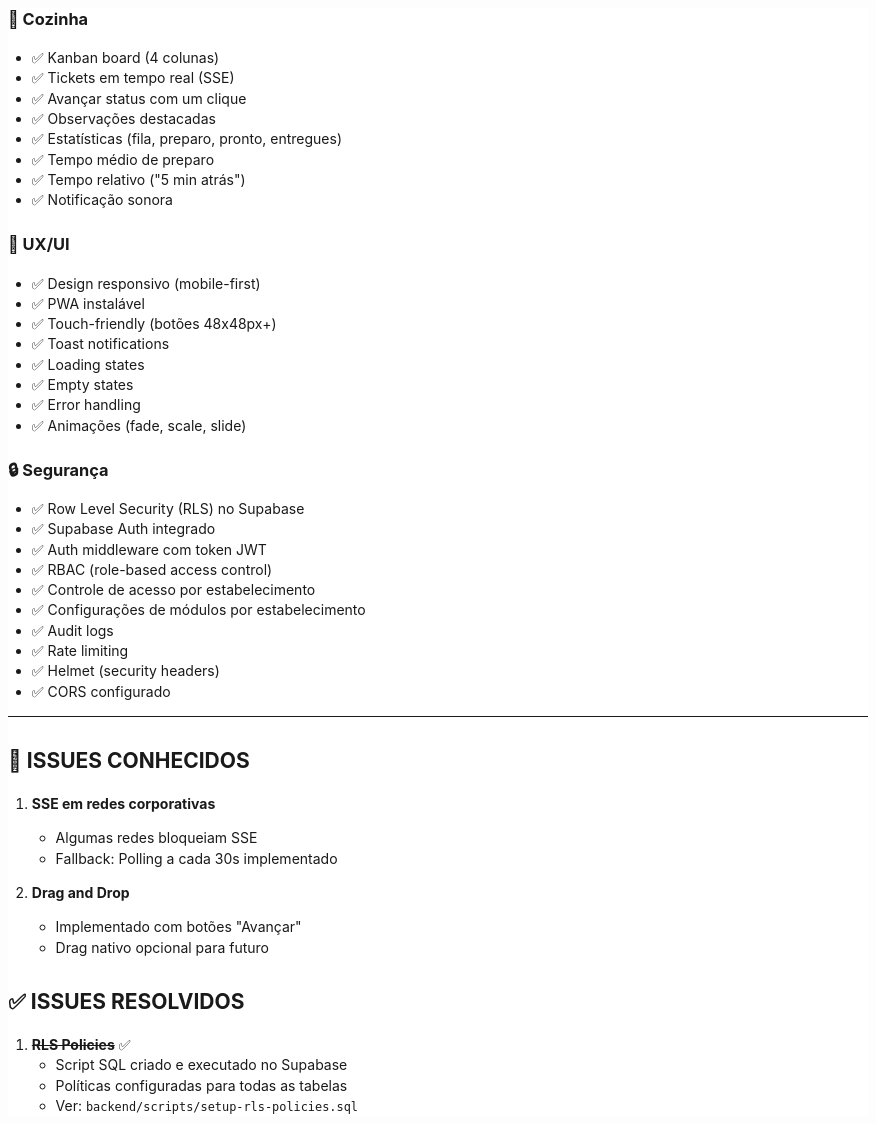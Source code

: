 ### 🍳 Cozinha
- ✅ Kanban board (4 colunas)
- ✅ Tickets em tempo real (SSE)
- ✅ Avançar status com um clique
- ✅ Observações destacadas
- ✅ Estatísticas (fila, preparo, pronto, entregues)
- ✅ Tempo médio de preparo
- ✅ Tempo relativo ("5 min atrás")
- ✅ Notificação sonora

### 🎨 UX/UI
- ✅ Design responsivo (mobile-first)
- ✅ PWA instalável
- ✅ Touch-friendly (botões 48x48px+)
- ✅ Toast notifications
- ✅ Loading states
- ✅ Empty states
- ✅ Error handling
- ✅ Animações (fade, scale, slide)

### 🔒 Segurança
- ✅ Row Level Security (RLS) no Supabase
- ✅ Supabase Auth integrado
- ✅ Auth middleware com token JWT
- ✅ RBAC (role-based access control)
- ✅ Controle de acesso por estabelecimento
- ✅ Configurações de módulos por estabelecimento
- ✅ Audit logs
- ✅ Rate limiting
- ✅ Helmet (security headers)
- ✅ CORS configurado

---

## 🐛 ISSUES CONHECIDOS

1. **SSE em redes corporativas**
   - Algumas redes bloqueiam SSE
   - Fallback: Polling a cada 30s implementado

2. **Drag and Drop**
   - Implementado com botões "Avançar"
   - Drag nativo opcional para futuro

## ✅ ISSUES RESOLVIDOS

1. ~~**RLS Policies**~~ ✅
   - Script SQL criado e executado no Supabase
   - Políticas configuradas para todas as tabelas
   - Ver: `backend/scripts/setup-rls-policies.sql`
